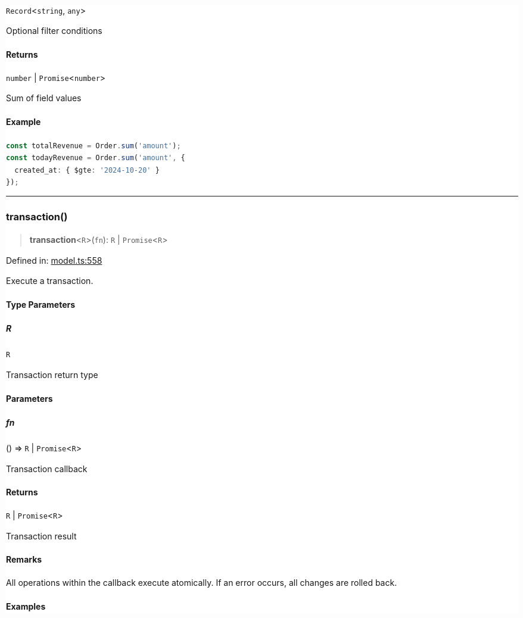 `Record`\<`string`, `any`\>

Optional filter conditions

#### Returns

`number` \| `Promise`\<`number`\>

Sum of field values

#### Example

```typescript
const totalRevenue = Order.sum('amount');
const todayRevenue = Order.sum('amount', {
  created_at: { $gte: '2024-10-20' }
});
```

***

### transaction()

> **transaction**\<`R`\>(`fn`): `R` \| `Promise`\<`R`\>

Defined in: [model.ts:558](https://github.com/OpenUwU/Rinari/blob/64b2f2cffd307b6e9a06908b3bbd0fb795aaaf03/packages/orm/src/model.ts#L558)

Execute a transaction.

#### Type Parameters

##### R

`R`

Transaction return type

#### Parameters

##### fn

() => `R` \| `Promise`\<`R`\>

Transaction callback

#### Returns

`R` \| `Promise`\<`R`\>

Transaction result

#### Remarks

All operations within the callback execute atomically.
If an error occurs, all changes are rolled back.

#### Examples
